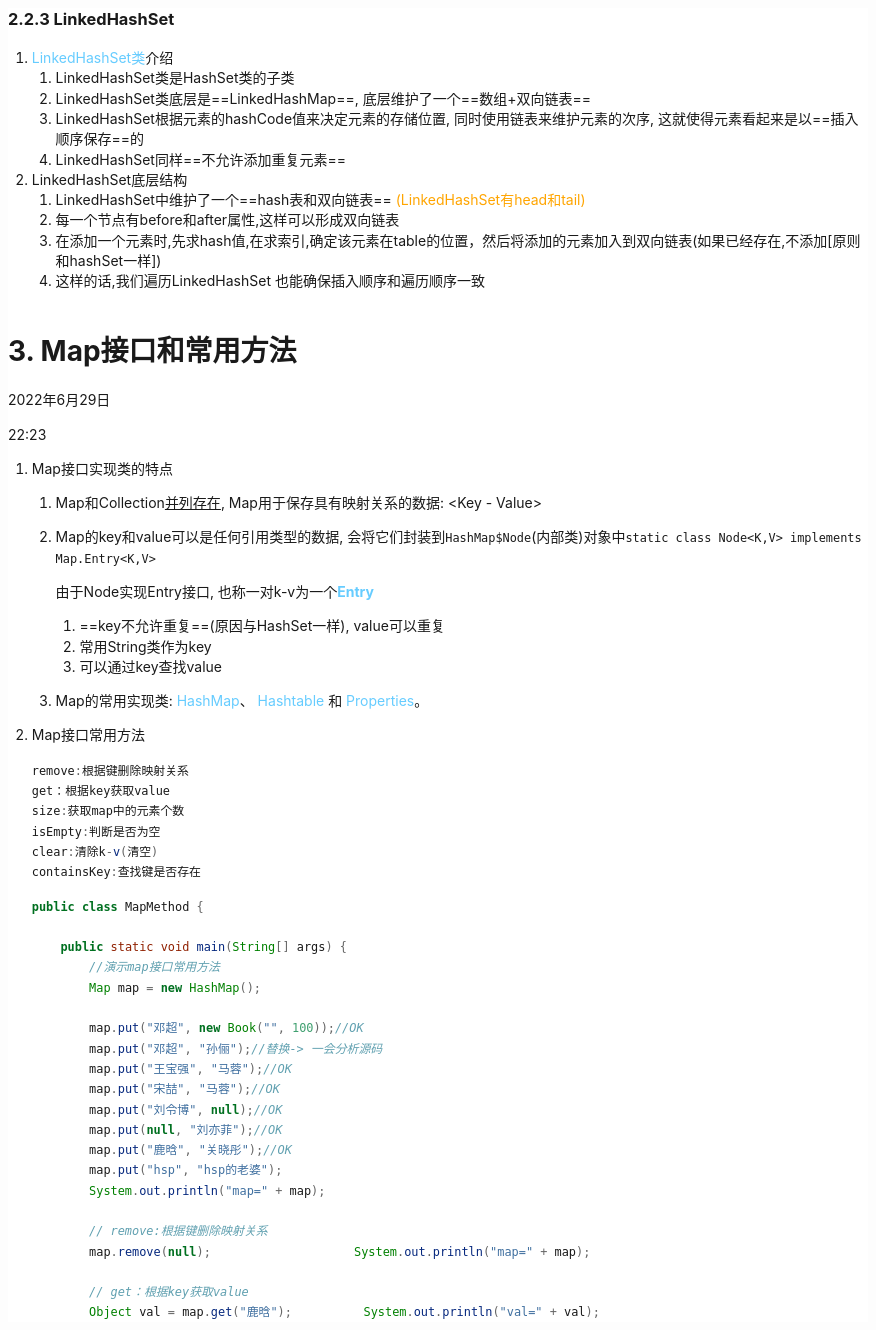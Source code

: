 ### 2.2.3 LinkedHashSet

1.  <font color='#66ccff'>LinkedHashSet类</font>介绍
    1.  LinkedHashSet类是HashSet类的子类
    2.  LinkedHashSet类底层是==LinkedHashMap==, 底层维护了一个==数组+双向链表==
    3.  LinkedHashSet根据元素的hashCode值来决定元素的存储位置, 同时使用链表来维护元素的次序, 这就使得元素看起来是以==插入顺序保存==的
    4.  LinkedHashSet同样==不允许添加重复元素==
2.  LinkedHashSet底层结构
    1.  LinkedHashSet中维护了一个==hash表和双向链表== <font color='orange'>(LinkedHashSet有head和tail)</font>
    2.  每一个节点有before和after属性,这样可以形成双向链表
    3.  在添加一个元素时,先求hash值,在求索引,确定该元素在table的位置，然后将添加的元素加入到双向链表(如果已经存在,不添加[原则和hashSet一样])
    4.  这样的话,我们遍历LinkedHashSet 也能确保插入顺序和遍历顺序一致

# 3. Map接口和常用方法

2022年6月29日

22:23

1.  Map接口实现类的特点 <JDK8>
    1.  Map和Collection[并列存在](#集合的分类), Map用于保存具有映射关系的数据: <Key - Value>
    2.  Map的key和value可以是任何引用类型的数据, 会将它们封装到`HashMap$Node`(内部类)对象中`static class Node<K,V> implements Map.Entry<K,V>`

        由于Node实现Entry接口, 也称一对k-v为一个<font color='#66ccff'>**Entry**</font>

        1.  ==key不允许重复==(原因与HashSet一样), value可以重复
        2.  常用String类作为key
        3.  可以通过key查找value
    
    3.  Map的常用实现类: <font color='#66ccff'>HashMap</font>、 <font color='#66ccff'>Hashtable</font> 和 <font color='#66ccff'>Properties</font>。
    
2. Map接口常用方法

   ```java
   remove:根据键删除映射关系
   get：根据key获取value
   size:获取map中的元素个数
   isEmpty:判断是否为空
   clear:清除k-v(清空)
   containsKey:查找键是否存在
   ```

   ```java
   public class MapMethod {
   
       public static void main(String[] args) {
           //演示map接口常用方法
           Map map = new HashMap();
   
           map.put("邓超", new Book("", 100));//OK
           map.put("邓超", "孙俪");//替换-> 一会分析源码
           map.put("王宝强", "马蓉");//OK
           map.put("宋喆", "马蓉");//OK
           map.put("刘令博", null);//OK
           map.put(null, "刘亦菲");//OK
           map.put("鹿晗", "关晓彤");//OK
           map.put("hsp", "hsp的老婆");
           System.out.println("map=" + map);
   
           // remove:根据键删除映射关系
           map.remove(null);					System.out.println("map=" + map);
   
           // get：根据key获取value
           Object val = map.get("鹿晗");			System.out.println("val=" + val);
   
   ```